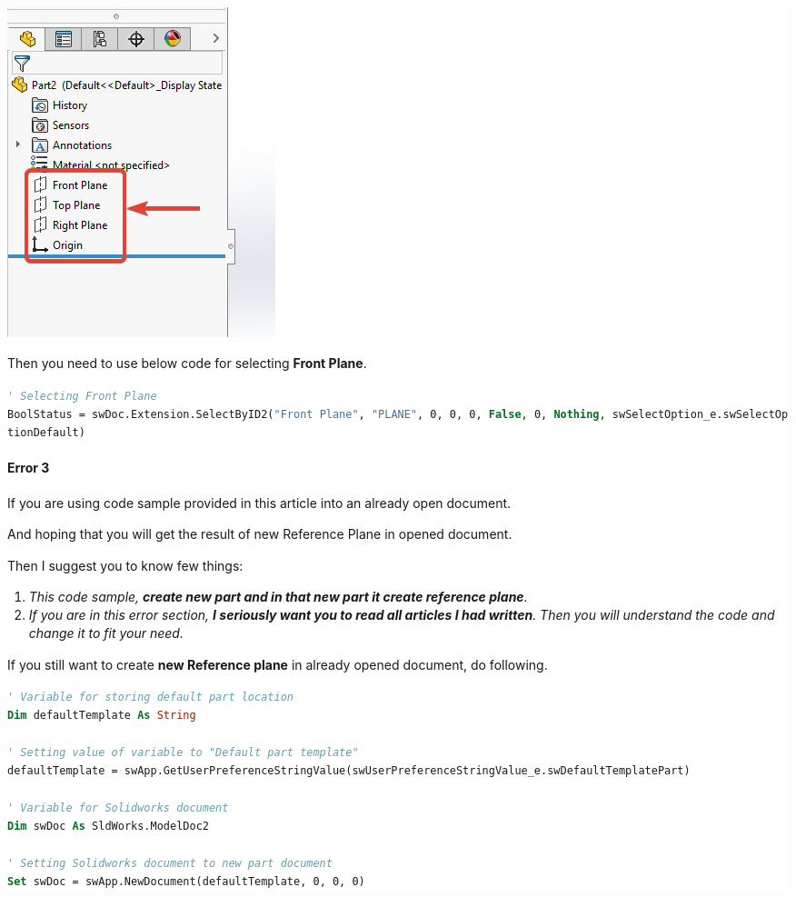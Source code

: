 [![plane-names-with-suffix-plane](/assets/Solidworks_Images/common/plane-names-with-suffix-plane.png)](/assets/Solidworks_Images/common/plane-names-with-suffix-plane.png)

Then you need to use below code for selecting **Front Plane**.

```vb
' Selecting Front Plane
BoolStatus = swDoc.Extension.SelectByID2("Front Plane", "PLANE", 0, 0, 0, False, 0, Nothing, swSelectOption_e.swSelectOptionDefault)
```

#### Error 3

If you are using code sample provided in this article into an already open document.

And hoping that you will get the result of new Reference Plane in opened document.

Then I suggest you to know few things:

1. *This code sample, **create new part and in that new part it create reference plane**.*
2. *If you are in this error section, **I seriously want you to read all articles I had written**. Then you will understand the code and change it to fit your need.*

If you still want to create **new Reference plane** in already opened document, do following.

```vb
' Variable for storing default part location
Dim defaultTemplate As String

' Setting value of variable to "Default part template"
defaultTemplate = swApp.GetUserPreferenceStringValue(swUserPreferenceStringValue_e.swDefaultTemplatePart)

' Variable for Solidworks document
Dim swDoc As SldWorks.ModelDoc2

' Setting Solidworks document to new part document
Set swDoc = swApp.NewDocument(defaultTemplate, 0, 0, 0)
```

